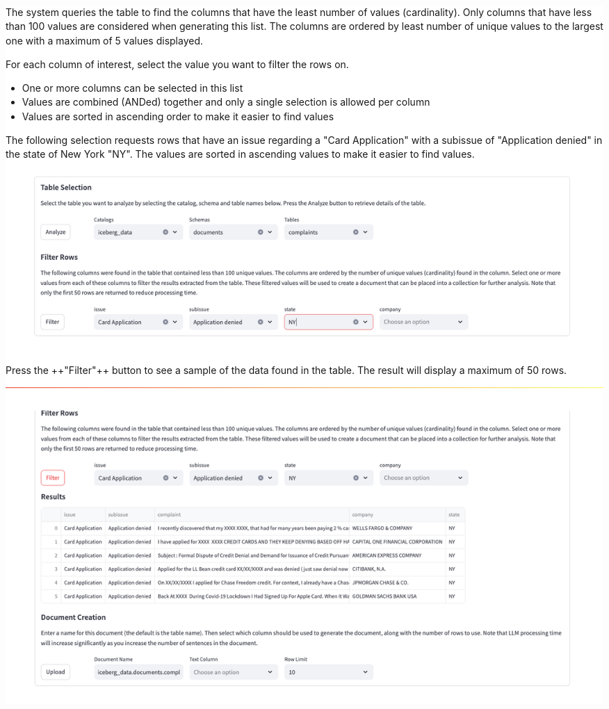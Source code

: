 The system queries the table to find the columns that have the least number of values (cardinality). Only columns that have less than 100 values are considered when generating this list. The columns are ordered by least number of unique values to the largest one with a maximum of 5 values displayed.

For each column of interest, select the value you want to filter the rows on.

* One or more columns can be selected in this list
* Values are combined (ANDed) together and only a single selection is allowed per column
* Values are sorted in ascending order to make it easier to find values

The following selection requests rows that have an issue regarding a "Card Application" with a subissue of "Application denied" in the state of New York "NY". The values are sorted in ascending values to make it easier to find values.

![Browser](wxd-images/demo-storage-select-example.png)

Press the ++"Filter"++ button to see a sample of the data found in the table. The result will display a maximum of 50 rows.

![Browser](wxd-images/demo-storage-select-results.png)
